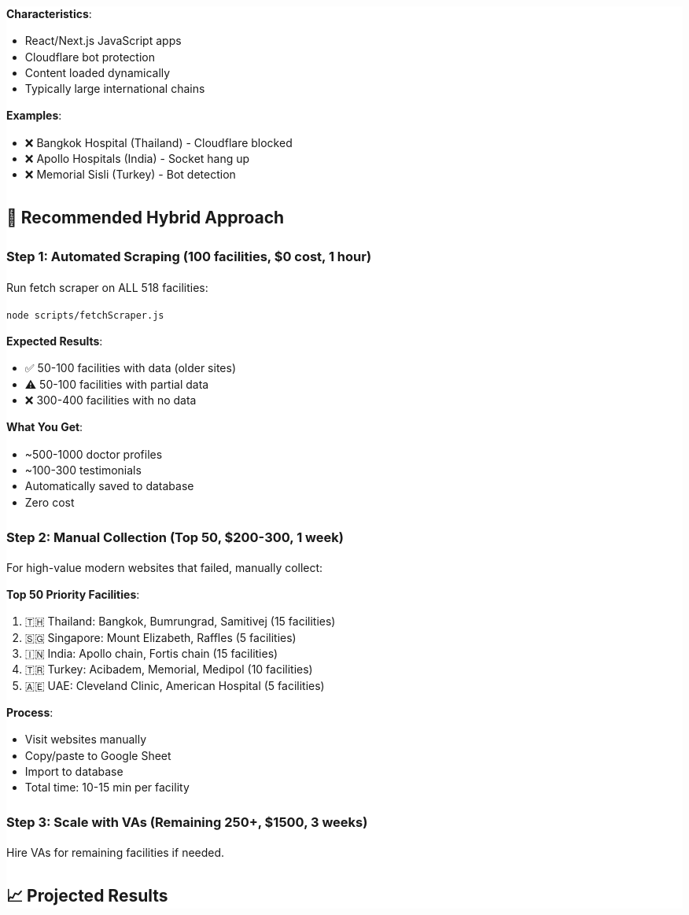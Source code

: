 **Characteristics**:
- React/Next.js JavaScript apps
- Cloudflare bot protection
- Content loaded dynamically
- Typically large international chains

**Examples**:
- ❌ Bangkok Hospital (Thailand) - Cloudflare blocked
- ❌ Apollo Hospitals (India) - Socket hang up
- ❌ Memorial Sisli (Turkey) - Bot detection

## 🎯 Recommended Hybrid Approach

### Step 1: Automated Scraping (100 facilities, $0 cost, 1 hour)

Run fetch scraper on ALL 518 facilities:

```bash
node scripts/fetchScraper.js
```

**Expected Results**:
- ✅ 50-100 facilities with data (older sites)
- ⚠️ 50-100 facilities with partial data
- ❌ 300-400 facilities with no data

**What You Get**:
- ~500-1000 doctor profiles
- ~100-300 testimonials
- Automatically saved to database
- Zero cost

### Step 2: Manual Collection (Top 50, $200-300, 1 week)

For high-value modern websites that failed, manually collect:

**Top 50 Priority Facilities**:
1. 🇹🇭 Thailand: Bangkok, Bumrungrad, Samitivej (15 facilities)
2. 🇸🇬 Singapore: Mount Elizabeth, Raffles (5 facilities)
3. 🇮🇳 India: Apollo chain, Fortis chain (15 facilities)
4. 🇹🇷 Turkey: Acibadem, Memorial, Medipol (10 facilities)
5. 🇦🇪 UAE: Cleveland Clinic, American Hospital (5 facilities)

**Process**:
- Visit websites manually
- Copy/paste to Google Sheet
- Import to database
- Total time: 10-15 min per facility

### Step 3: Scale with VAs (Remaining 250+, $1500, 3 weeks)

Hire VAs for remaining facilities if needed.

## 📈 Projected Results
